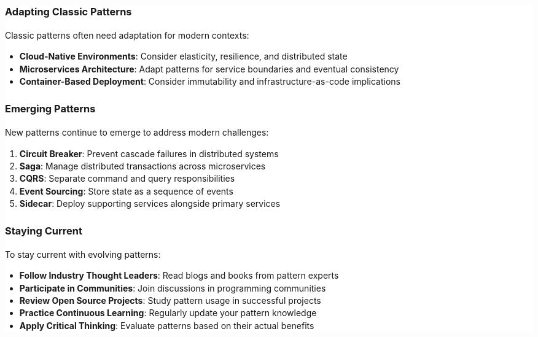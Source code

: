 ### Adapting Classic Patterns

Classic patterns often need adaptation for modern contexts:

- **Cloud-Native Environments**: Consider elasticity, resilience, and distributed state
- **Microservices Architecture**: Adapt patterns for service boundaries and eventual consistency
- **Container-Based Deployment**: Consider immutability and infrastructure-as-code implications

### Emerging Patterns

New patterns continue to emerge to address modern challenges:

1. **Circuit Breaker**: Prevent cascade failures in distributed systems
2. **Saga**: Manage distributed transactions across microservices
3. **CQRS**: Separate command and query responsibilities
4. **Event Sourcing**: Store state as a sequence of events
5. **Sidecar**: Deploy supporting services alongside primary services

### Staying Current

To stay current with evolving patterns:

- **Follow Industry Thought Leaders**: Read blogs and books from pattern experts
- **Participate in Communities**: Join discussions in programming communities
- **Review Open Source Projects**: Study pattern usage in successful projects
- **Practice Continuous Learning**: Regularly update your pattern knowledge
- **Apply Critical Thinking**: Evaluate patterns based on their actual benefits 
